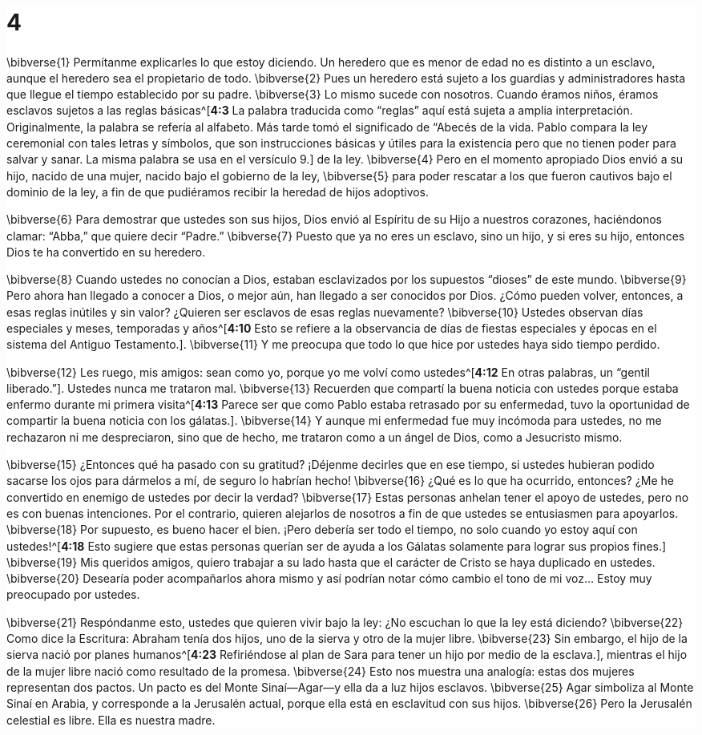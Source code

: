 # 4 
\bibverse{1} Permítanme explicarles lo que estoy diciendo. Un heredero que es menor de edad no es distinto a un esclavo, aunque el heredero sea el propietario de todo. \bibverse{2} Pues un heredero está sujeto a los guardias y administradores hasta que llegue el tiempo establecido por su padre. \bibverse{3} Lo mismo sucede con nosotros. Cuando éramos niños, éramos esclavos sujetos a las reglas básicas^[**4:3** La palabra traducida como “reglas” aquí está sujeta a amplia interpretación. Originalmente, la palabra se refería al alfabeto. Más tarde tomó el significado de “Abecés de la vida. Pablo compara la ley ceremonial con tales letras y símbolos, que son instrucciones básicas y útiles para la existencia pero que no tienen poder para salvar y sanar. La misma palabra se usa en el versículo 9.] de la ley. \bibverse{4} Pero en el momento apropiado Dios envió a su hijo, nacido de una mujer, nacido bajo el gobierno de la ley, \bibverse{5} para poder rescatar a los que fueron cautivos bajo el dominio de la ley, a fin de que pudiéramos recibir la heredad de hijos adoptivos. 


\bibverse{6} Para demostrar que ustedes son sus hijos, Dios envió al Espíritu de su Hijo a nuestros corazones, haciéndonos clamar: “Abba,” que quiere decir “Padre.” \bibverse{7} Puesto que ya no eres un esclavo, sino un hijo, y si eres su hijo, entonces Dios te ha convertido en su heredero. 

\bibverse{8} Cuando ustedes no conocían a Dios, estaban esclavizados por los supuestos “dioses” de este mundo. \bibverse{9} Pero ahora han llegado a conocer a Dios, o mejor aún, han llegado a ser conocidos por Dios. ¿Cómo pueden volver, entonces, a esas reglas inútiles y sin valor? ¿Quieren ser esclavos de esas reglas nuevamente? \bibverse{10} Ustedes observan días especiales y meses, temporadas y años^[**4:10** Esto se refiere a la observancia de días de fiestas especiales y épocas en el sistema del Antiguo Testamento.]. \bibverse{11} Y me preocupa que todo lo que hice por ustedes haya sido tiempo perdido. 


\bibverse{12} Les ruego, mis amigos: sean como yo, porque yo me volví como ustedes^[**4:12** En otras palabras, un “gentil liberado.”]. Ustedes nunca me trataron mal. \bibverse{13} Recuerden que compartí la buena noticia con ustedes porque estaba enfermo durante mi primera visita^[**4:13** Parece ser que como Pablo estaba retrasado por su enfermedad, tuvo la oportunidad de compartir la buena noticia con los gálatas.]. \bibverse{14} Y aunque mi enfermedad fue muy incómoda para ustedes, no me rechazaron ni me despreciaron, sino que de hecho, me trataron como a un ángel de Dios, como a Jesucristo mismo. 



\bibverse{15} ¿Entonces qué ha pasado con su gratitud? ¡Déjenme decirles que en ese tiempo, si ustedes hubieran podido sacarse los ojos para dármelos a mí, de seguro lo habrían hecho! \bibverse{16} ¿Qué es lo que ha ocurrido, entonces? ¿Me he convertido en enemigo de ustedes por decir la verdad? \bibverse{17} Estas personas anhelan tener el apoyo de ustedes, pero no es con buenas intenciones. Por el contrario, quieren alejarlos de nosotros a fin de que ustedes se entusiasmen para apoyarlos. \bibverse{18} Por supuesto, es bueno hacer el bien. ¡Pero debería ser todo el tiempo, no solo cuando yo estoy aquí con ustedes!^[**4:18** Esto sugiere que estas personas querían ser de ayuda a los Gálatas solamente para lograr sus propios fines.] \bibverse{19} Mis queridos amigos, quiero trabajar a su lado hasta que el carácter de Cristo se haya duplicado en ustedes. \bibverse{20} Desearía poder acompañarlos ahora mismo y así podrían notar cómo cambio el tono de mi voz… Estoy muy preocupado por ustedes. 


\bibverse{21} Respóndanme esto, ustedes que quieren vivir bajo la ley: ¿No escuchan lo que la ley está diciendo? \bibverse{22} Como dice la Escritura: Abraham tenía dos hijos, uno de la sierva y otro de la mujer libre. \bibverse{23} Sin embargo, el hijo de la sierva nació por planes humanos^[**4:23** Refiriéndose al plan de Sara para tener un hijo por medio de la esclava.], mientras el hijo de la mujer libre nació como resultado de la promesa. \bibverse{24} Esto nos muestra una analogía: estas dos mujeres representan dos pactos. Un pacto es del Monte Sinaí—Agar—y ella da a luz hijos esclavos. \bibverse{25} Agar simboliza al Monte Sinaí en Arabia, y corresponde a la Jerusalén actual, porque ella está en esclavitud con sus hijos. \bibverse{26} Pero la Jerusalén celestial es libre. Ella es nuestra madre. 
